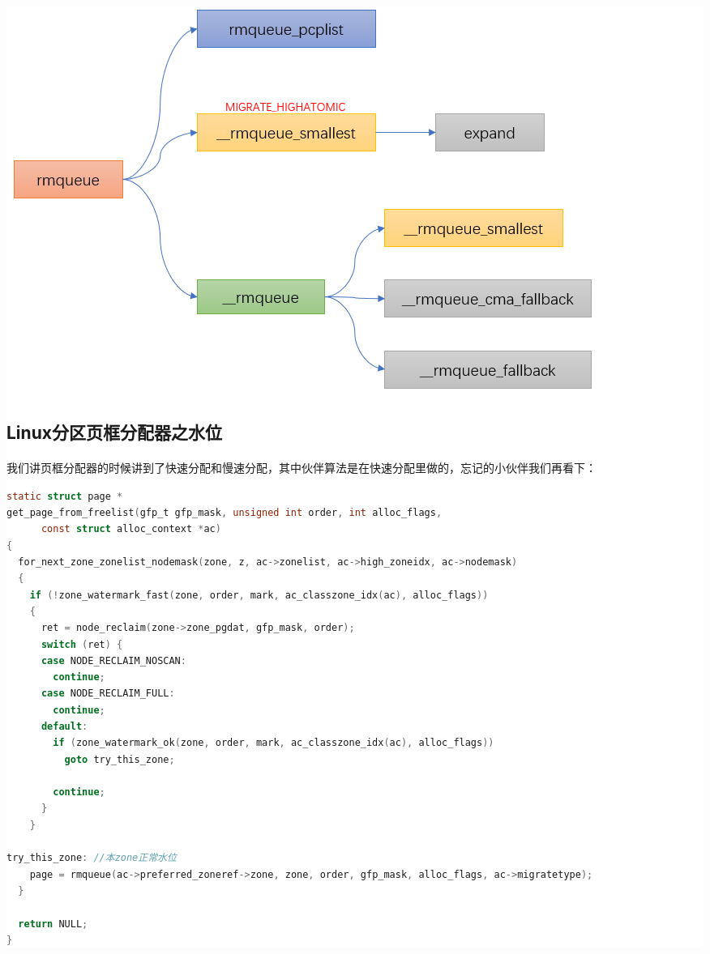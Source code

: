 ![](image/MBXY-CR-b7f01f5cb70dc9f38e91e2de819c3082.png)

## Linux分区页框分配器之水位

我们讲页框分配器的时候讲到了快速分配和慢速分配，其中伙伴算法是在快速分配里做的，忘记的小伙伴我们再看下：

```C
static struct page *
get_page_from_freelist(gfp_t gfp_mask, unsigned int order, int alloc_flags,
      const struct alloc_context *ac)
{
  for_next_zone_zonelist_nodemask(zone, z, ac->zonelist, ac->high_zoneidx, ac->nodemask)
  {
    if (!zone_watermark_fast(zone, order, mark, ac_classzone_idx(ac), alloc_flags))
    {
      ret = node_reclaim(zone->zone_pgdat, gfp_mask, order); 
      switch (ret) {
      case NODE_RECLAIM_NOSCAN:
        continue;
      case NODE_RECLAIM_FULL:
        continue;
      default:
        if (zone_watermark_ok(zone, order, mark, ac_classzone_idx(ac), alloc_flags))
          goto try_this_zone;

        continue;
      }
    }
    
try_this_zone: //本zone正常水位
    page = rmqueue(ac->preferred_zoneref->zone, zone, order, gfp_mask, alloc_flags, ac->migratetype);
  }
  
  return NULL;
}
```
